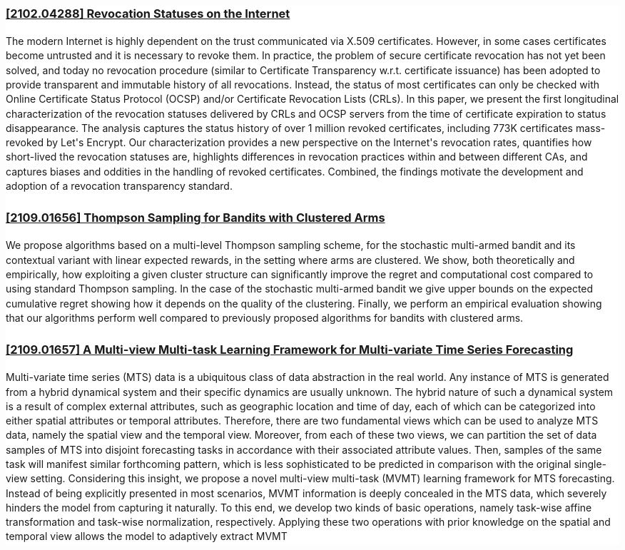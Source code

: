     

### [[2102.04288] Revocation Statuses on the Internet](http://arxiv.org/abs/2102.04288)


  The modern Internet is highly dependent on the trust communicated via X.509
certificates. However, in some cases certificates become untrusted and it is
necessary to revoke them. In practice, the problem of secure certificate
revocation has not yet been solved, and today no revocation procedure (similar
to Certificate Transparency w.r.t. certificate issuance) has been adopted to
provide transparent and immutable history of all revocations. Instead, the
status of most certificates can only be checked with Online Certificate Status
Protocol (OCSP) and/or Certificate Revocation Lists (CRLs). In this paper, we
present the first longitudinal characterization of the revocation statuses
delivered by CRLs and OCSP servers from the time of certificate expiration to
status disappearance. The analysis captures the status history of over 1
million revoked certificates, including 773K certificates mass-revoked by Let's
Encrypt. Our characterization provides a new perspective on the Internet's
revocation rates, quantifies how short-lived the revocation statuses are,
highlights differences in revocation practices within and between different
CAs, and captures biases and oddities in the handling of revoked certificates.
Combined, the findings motivate the development and adoption of a revocation
transparency standard.

    

### [[2109.01656] Thompson Sampling for Bandits with Clustered Arms](http://arxiv.org/abs/2109.01656)


  We propose algorithms based on a multi-level Thompson sampling scheme, for
the stochastic multi-armed bandit and its contextual variant with linear
expected rewards, in the setting where arms are clustered. We show, both
theoretically and empirically, how exploiting a given cluster structure can
significantly improve the regret and computational cost compared to using
standard Thompson sampling. In the case of the stochastic multi-armed bandit we
give upper bounds on the expected cumulative regret showing how it depends on
the quality of the clustering. Finally, we perform an empirical evaluation
showing that our algorithms perform well compared to previously proposed
algorithms for bandits with clustered arms.

    

### [[2109.01657] A Multi-view Multi-task Learning Framework for Multi-variate Time Series Forecasting](http://arxiv.org/abs/2109.01657)


  Multi-variate time series (MTS) data is a ubiquitous class of data
abstraction in the real world. Any instance of MTS is generated from a hybrid
dynamical system and their specific dynamics are usually unknown. The hybrid
nature of such a dynamical system is a result of complex external attributes,
such as geographic location and time of day, each of which can be categorized
into either spatial attributes or temporal attributes. Therefore, there are two
fundamental views which can be used to analyze MTS data, namely the spatial
view and the temporal view. Moreover, from each of these two views, we can
partition the set of data samples of MTS into disjoint forecasting tasks in
accordance with their associated attribute values. Then, samples of the same
task will manifest similar forthcoming pattern, which is less sophisticated to
be predicted in comparison with the original single-view setting. Considering
this insight, we propose a novel multi-view multi-task (MVMT) learning
framework for MTS forecasting. Instead of being explicitly presented in most
scenarios, MVMT information is deeply concealed in the MTS data, which severely
hinders the model from capturing it naturally. To this end, we develop two
kinds of basic operations, namely task-wise affine transformation and task-wise
normalization, respectively. Applying these two operations with prior knowledge
on the spatial and temporal view allows the model to adaptively extract MVMT